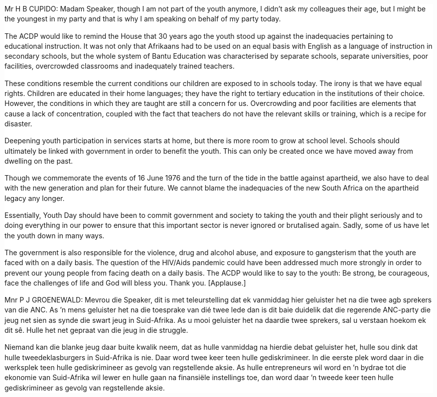 Mr H B CUPIDO: Madam Speaker, though I am not part of the youth anymore, I
didn’t ask my colleagues their age, but I might be the youngest in my party
and that is why I am speaking on behalf of my party today.

The ACDP would like to remind the House that 30 years ago the youth stood
up against the inadequacies pertaining to educational instruction. It was
not only that Afrikaans had to be used on an equal basis with English as a
language of instruction in secondary schools, but the whole system of Bantu
Education was characterised by separate schools, separate universities,
poor facilities, overcrowded classrooms and inadequately trained teachers.

These conditions resemble the current conditions our children are exposed
to in schools today. The irony is that we have equal rights. Children are
educated in their home languages; they have the right to tertiary education
in the institutions of their choice. However, the conditions in which they
are taught are still a concern for us. Overcrowding and poor facilities are
elements that cause a lack of concentration, coupled with the fact that
teachers do not have the relevant skills or training, which is a recipe for
disaster.

Deepening youth participation in services starts at home, but there is more
room to grow at school level. Schools should ultimately be linked with
government in order to benefit the youth. This can only be created once we
have moved away from dwelling on the past.

Though we commemorate the events of 16 June 1976 and the turn of the tide
in the battle against apartheid, we also have to deal with the new
generation and plan for their future. We cannot blame the inadequacies of
the new South Africa on the apartheid legacy any longer.

Essentially, Youth Day should have been to commit government and society to
taking the youth and their plight seriously and to doing everything in our
power to ensure that this important sector is never ignored or brutalised
again. Sadly, some of us have let the youth down in many ways.

The government is also responsible for the violence, drug and alcohol
abuse, and exposure to gangsterism that the youth are faced with on a daily
basis. The question of the HIV/Aids pandemic could have been addressed much
more strongly in order to prevent our young people from facing death on a
daily basis. The ACDP would like to say to the youth: Be strong, be
courageous, face the challenges of life and God will bless you. Thank you.
[Applause.]

Mnr P J GROENEWALD: Mevrou die Speaker, dit is met teleurstelling dat ek
vanmiddag hier geluister het na die twee agb sprekers van die ANC. As ’n
mens geluister het na die toesprake van dié twee lede dan is dit baie
duidelik dat die regerende ANC-party die jeug net sien as synde die swart
jeug in Suid-Afrika. As u mooi geluister het na daardie twee sprekers, sal
u verstaan hoekom ek dit sê. Hulle het net gepraat van die jeug in die
struggle.

Niemand kan die blanke jeug daar buite kwalik neem, dat as hulle vanmiddag
na hierdie debat geluister het, hulle sou dink dat hulle tweedeklasburgers
in Suid-Afrika is nie. Daar word twee keer teen hulle gediskrimineer. In
die eerste plek word daar in die werksplek teen hulle gediskrimineer as
gevolg van regstellende aksie. As hulle entrepreneurs wil word en ’n bydrae
tot die ekonomie van Suid-Afrika wil lewer en hulle gaan na finansiële
instellings toe, dan word daar ’n tweede keer teen hulle gediskrimineer as
gevolg van regstellende aksie.
